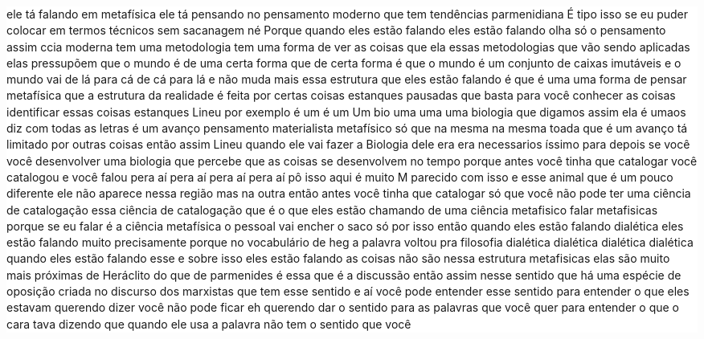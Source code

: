 ele tá falando em metafísica ele tá
pensando no pensamento moderno que tem
tendências parmenidiana É tipo isso se
eu puder colocar em termos técnicos sem
sacanagem né Porque quando eles estão
falando eles estão falando olha só o
pensamento assim ccia moderna tem uma
metodologia tem uma forma de ver as
coisas que ela essas metodologias que
vão sendo aplicadas elas pressupõem que
o mundo é de uma certa forma que de
certa forma é que o mundo é um conjunto
de caixas imutáveis e o mundo vai de lá
para cá de cá para lá e não muda mais
essa estrutura que eles estão falando é
que é uma uma forma de pensar metafísica
que a estrutura da realidade é feita por
certas coisas estanques pausadas que
basta para você conhecer as coisas
identificar essas coisas estanques Lineu
por exemplo é um é um Um bio uma uma uma
biologia que digamos assim ela é umaos
diz com todas as letras é um avanço
pensamento materialista metafísico só
que na mesma na mesma toada que é um
avanço tá limitado por outras coisas
então assim Lineu quando ele vai fazer a
Biologia dele era era necessarios íssimo
para depois se você você desenvolver uma
biologia que percebe que as coisas se
desenvolvem no tempo porque antes você
tinha que catalogar você catalogou e
você falou pera aí pera aí pera aí pera
aí pô isso aqui é muito M parecido com
isso e esse animal que é um pouco
diferente ele não aparece nessa região
mas na outra então antes você tinha que
catalogar só que você não pode ter uma
ciência de catalogação essa ciência de
catalogação que é o que eles estão
chamando de uma ciência metafisico falar
metafisicas porque se eu falar é a
ciência metafísica o pessoal vai encher
o saco só por isso então quando eles
estão falando dialética eles estão
falando muito precisamente porque no
vocabulário de heg a palavra voltou pra
filosofia dialética dialética dialética
dialética quando eles estão falando esse
e sobre isso eles estão falando as
coisas não são nessa estrutura
metafisicas elas são muito mais próximas
de Heráclito do que de parmenides é essa
que é a discussão então assim nesse
sentido que há uma espécie de oposição
criada no discurso dos marxistas que tem
esse sentido e aí você pode entender
esse sentido para entender o que eles
estavam querendo dizer você não pode
ficar
eh querendo dar o sentido para as
palavras que você quer para entender o
que o cara tava dizendo que quando ele
usa a palavra não tem o sentido que você